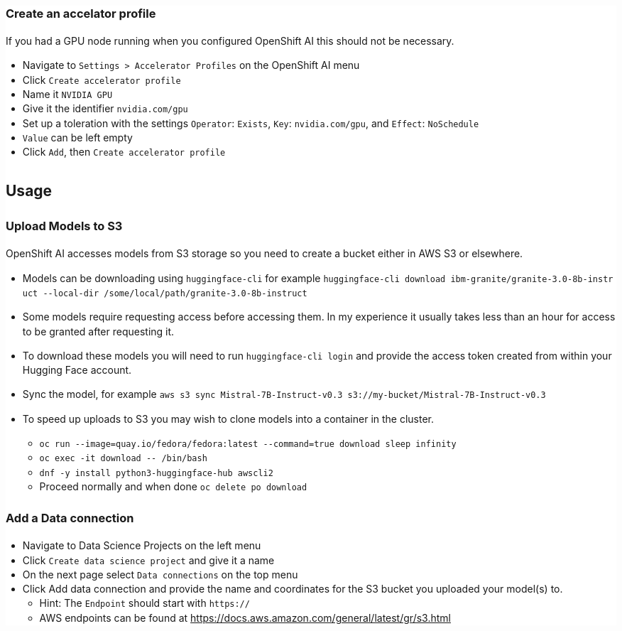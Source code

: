 ### Create an accelator profile
If you had a GPU node running when you configured OpenShift AI this should not be necessary.

- Navigate to `Settings > Accelerator Profiles` on the OpenShift AI menu
- Click `Create accelerator profile`
- Name it `NVIDIA GPU`
- Give it the identifier `nvidia.com/gpu`
- Set up a toleration with the settings `Operator`: `Exists`, `Key`: `nvidia.com/gpu`, and `Effect`: `NoSchedule`
- `Value` can be left empty
- Click `Add`, then `Create accelerator profile`
## Usage

### Upload Models to S3
OpenShift AI accesses models from S3 storage so you need to create a bucket either in AWS S3 or elsewhere.
- Models can be downloading using `huggingface-cli` for example `huggingface-cli download ibm-granite/granite-3.0-8b-instruct --local-dir /some/local/path/granite-3.0-8b-instruct`
- Some models require requesting access before accessing them. In my experience it usually takes less than an hour for access to be granted after requesting it.
- To download these models you will need to run `huggingface-cli login` and provide the access token created from within your Hugging Face account.
- Sync the model, for example `aws s3 sync Mistral-7B-Instruct-v0.3 s3://my-bucket/Mistral-7B-Instruct-v0.3`

- To speed up uploads to S3 you may wish to clone models into a container in the cluster.
  - `oc run --image=quay.io/fedora/fedora:latest --command=true download sleep infinity`
  - `oc exec -it download -- /bin/bash`
  - `dnf -y install python3-huggingface-hub awscli2`
  - Proceed normally and when done `oc delete po download`

### Add a Data connection
- Navigate to Data Science Projects on the left menu
- Click `Create data science project` and give it a name
- On the next page select `Data connections` on the top menu
- Click Add data connection and provide the name and coordinates for the S3 bucket you uploaded your model(s) to.
  - Hint: The `Endpoint` should start with `https://`
  - AWS endpoints can be found at https://docs.aws.amazon.com/general/latest/gr/s3.html
